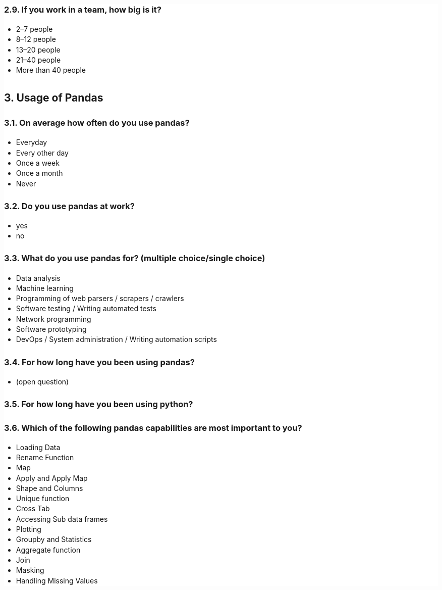 ### 2.9. If you work in a team, how big is it?
- 2–7 people
- 8–12 people
- 13–20 people
- 21–40 people
- More than 40 people

## 3. Usage of Pandas

### 3.1. On average how often do you use pandas?
- Everyday
- Every other day
- Once a week
- Once a month
- Never

### 3.2. Do you use pandas at work?
- yes
- no

### 3.3. What do you use pandas for? (multiple choice/single choice)
- Data analysis
- Machine learning
- Programming of web parsers / scrapers / crawlers
- Software testing / Writing automated tests
- Network programming
- Software prototyping
- DevOps / System administration / Writing automation scripts

### 3.4. For how long have you been using pandas?
- (open question)

### 3.5. For how long have you been using python?

### 3.6. Which of the following pandas capabilities are most important to you?
- Loading Data
- Rename Function
- Map
- Apply and Apply Map
- Shape and Columns
- Unique function
- Cross Tab
- Accessing Sub data frames
- Plotting
- Groupby and Statistics
- Aggregate function
- Join
- Masking
- Handling Missing Values
